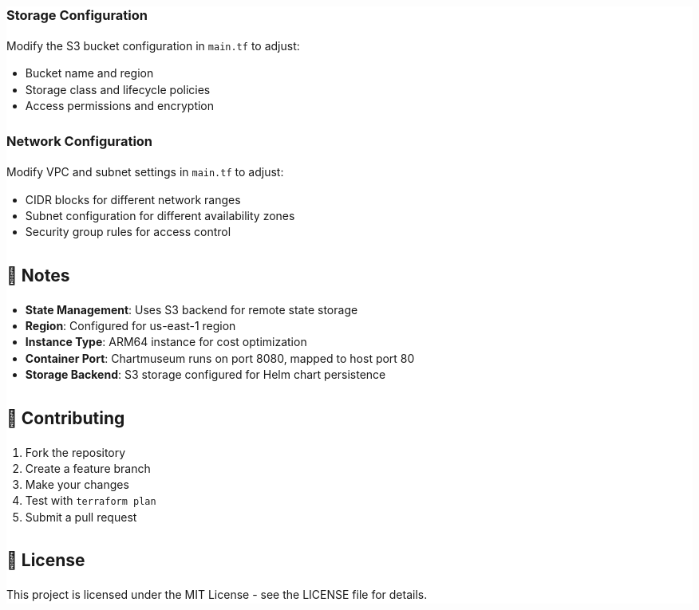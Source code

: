 ### Storage Configuration
Modify the S3 bucket configuration in `main.tf` to adjust:
- Bucket name and region
- Storage class and lifecycle policies
- Access permissions and encryption

### Network Configuration
Modify VPC and subnet settings in `main.tf` to adjust:
- CIDR blocks for different network ranges
- Subnet configuration for different availability zones
- Security group rules for access control

## 📝 Notes

- **State Management**: Uses S3 backend for remote state storage
- **Region**: Configured for us-east-1 region
- **Instance Type**: ARM64 instance for cost optimization
- **Container Port**: Chartmuseum runs on port 8080, mapped to host port 80
- **Storage Backend**: S3 storage configured for Helm chart persistence

## 🤝 Contributing

1. Fork the repository
2. Create a feature branch
3. Make your changes
4. Test with `terraform plan`
5. Submit a pull request

## 📄 License

This project is licensed under the MIT License - see the LICENSE file for details.
